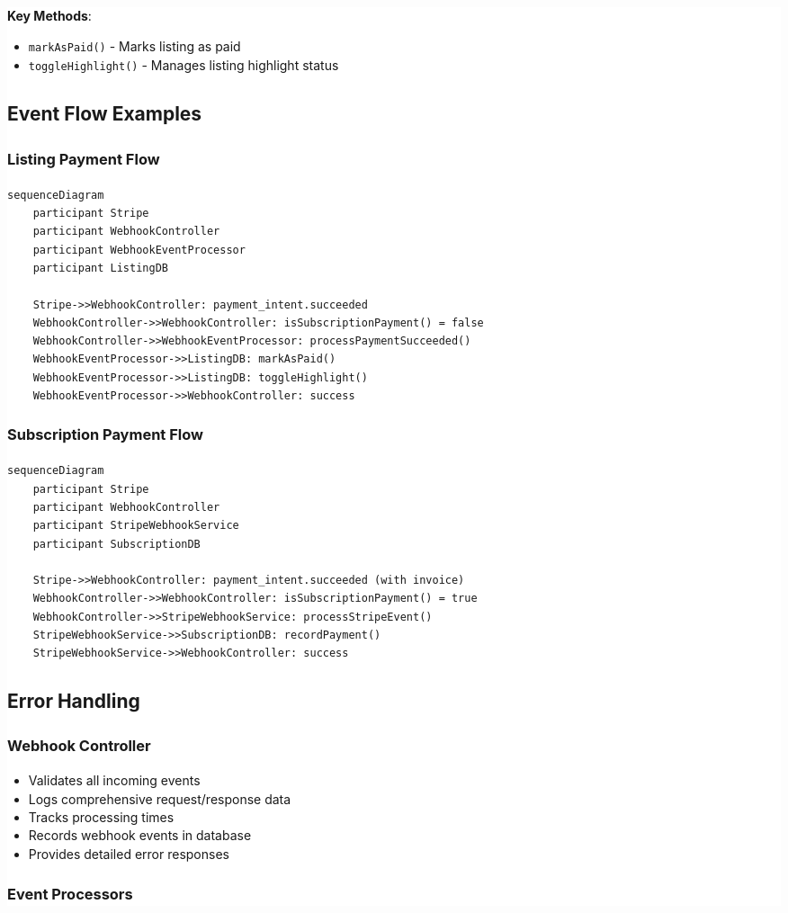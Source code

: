 **Key Methods**:

- `markAsPaid()` - Marks listing as paid
- `toggleHighlight()` - Manages listing highlight status

## Event Flow Examples

### Listing Payment Flow

```mermaid
sequenceDiagram
    participant Stripe
    participant WebhookController
    participant WebhookEventProcessor
    participant ListingDB

    Stripe->>WebhookController: payment_intent.succeeded
    WebhookController->>WebhookController: isSubscriptionPayment() = false
    WebhookController->>WebhookEventProcessor: processPaymentSucceeded()
    WebhookEventProcessor->>ListingDB: markAsPaid()
    WebhookEventProcessor->>ListingDB: toggleHighlight()
    WebhookEventProcessor->>WebhookController: success
```

### Subscription Payment Flow

```mermaid
sequenceDiagram
    participant Stripe
    participant WebhookController
    participant StripeWebhookService
    participant SubscriptionDB

    Stripe->>WebhookController: payment_intent.succeeded (with invoice)
    WebhookController->>WebhookController: isSubscriptionPayment() = true
    WebhookController->>StripeWebhookService: processStripeEvent()
    StripeWebhookService->>SubscriptionDB: recordPayment()
    StripeWebhookService->>WebhookController: success
```

## Error Handling

### Webhook Controller

- Validates all incoming events
- Logs comprehensive request/response data
- Tracks processing times
- Records webhook events in database
- Provides detailed error responses

### Event Processors
